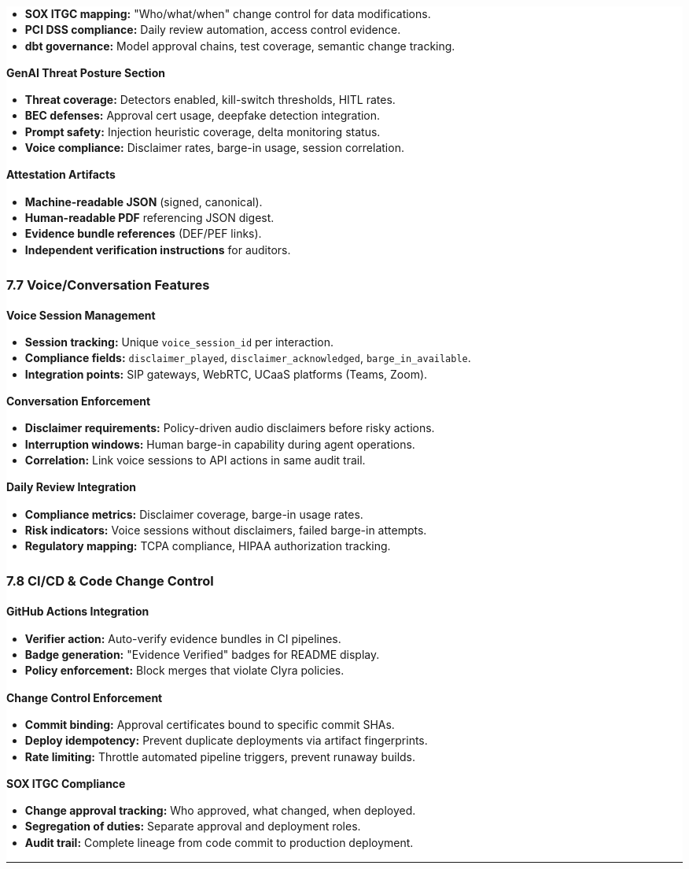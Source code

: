 - **SOX ITGC mapping:** "Who/what/when" change control for data modifications.
- **PCI DSS compliance:** Daily review automation, access control evidence.
- **dbt governance:** Model approval chains, test coverage, semantic change tracking.

**GenAI Threat Posture Section**

- **Threat coverage:** Detectors enabled, kill-switch thresholds, HITL rates.
- **BEC defenses:** Approval cert usage, deepfake detection integration.
- **Prompt safety:** Injection heuristic coverage, delta monitoring status.
- **Voice compliance:** Disclaimer rates, barge-in usage, session correlation.

**Attestation Artifacts**

- **Machine-readable JSON** (signed, canonical).
- **Human-readable PDF** referencing JSON digest.
- **Evidence bundle references** (DEF/PEF links).
- **Independent verification instructions** for auditors.

### **7.7 Voice/Conversation Features**

**Voice Session Management**

- **Session tracking:** Unique `voice_session_id` per interaction.
- **Compliance fields:** `disclaimer_played`, `disclaimer_acknowledged`, `barge_in_available`.
- **Integration points:** SIP gateways, WebRTC, UCaaS platforms (Teams, Zoom).

**Conversation Enforcement**

- **Disclaimer requirements:** Policy-driven audio disclaimers before risky actions.
- **Interruption windows:** Human barge-in capability during agent operations.
- **Correlation:** Link voice sessions to API actions in same audit trail.

**Daily Review Integration**

- **Compliance metrics:** Disclaimer coverage, barge-in usage rates.
- **Risk indicators:** Voice sessions without disclaimers, failed barge-in attempts.
- **Regulatory mapping:** TCPA compliance, HIPAA authorization tracking.

### **7.8 CI/CD & Code Change Control**

**GitHub Actions Integration**

- **Verifier action:** Auto-verify evidence bundles in CI pipelines.
- **Badge generation:** "Evidence Verified" badges for README display.
- **Policy enforcement:** Block merges that violate Clyra policies.

**Change Control Enforcement**

- **Commit binding:** Approval certificates bound to specific commit SHAs.
- **Deploy idempotency:** Prevent duplicate deployments via artifact fingerprints.
- **Rate limiting:** Throttle automated pipeline triggers, prevent runaway builds.

**SOX ITGC Compliance**

- **Change approval tracking:** Who approved, what changed, when deployed.
- **Segregation of duties:** Separate approval and deployment roles.
- **Audit trail:** Complete lineage from code commit to production deployment.

---